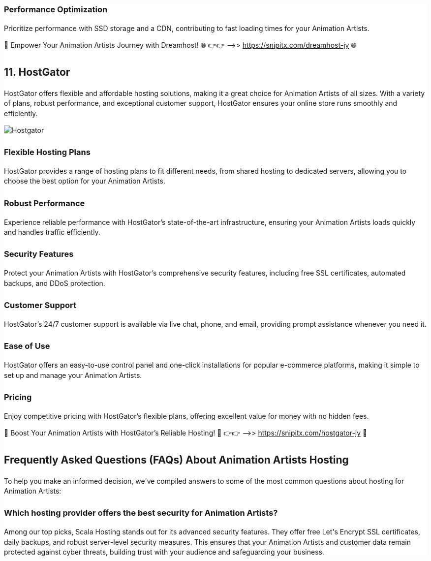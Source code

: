 ### Performance Optimization
Prioritize performance with SSD storage and a CDN, contributing to fast loading times for your Animation Artists.

🚀 Empower Your Animation Artists Journey with Dreamhost! 🌐
👉👉 -->> https://snipitx.com/dreamhost-jy 🌐

## 11. HostGator

HostGator offers flexible and affordable hosting solutions, making it a great choice for Animation Artists of all sizes. With a variety of plans, robust performance, and exceptional customer support, HostGator ensures your online store runs smoothly and efficiently.

![Hostgator](https://i.imgur.com/SNC0dSu.jpeg "Hostgator Hosting")

### Flexible Hosting Plans
HostGator provides a range of hosting plans to fit different needs, from shared hosting to dedicated servers, allowing you to choose the best option for your Animation Artists.

### Robust Performance
Experience reliable performance with HostGator’s state-of-the-art infrastructure, ensuring your Animation Artists loads quickly and handles traffic efficiently.

### Security Features
Protect your Animation Artists with HostGator’s comprehensive security features, including free SSL certificates, automated backups, and DDoS protection.

### Customer Support
HostGator’s 24/7 customer support is available via live chat, phone, and email, providing prompt assistance whenever you need it.

### Ease of Use
HostGator offers an easy-to-use control panel and one-click installations for popular e-commerce platforms, making it simple to set up and manage your Animation Artists.

### Pricing
Enjoy competitive pricing with HostGator’s flexible plans, offering excellent value for money with no hidden fees.

🌟 Boost Your Animation Artists with HostGator’s Reliable Hosting! 🚀
👉👉 -->> https://snipitx.com/hostgator-jy 🚀

## Frequently Asked Questions (FAQs) About Animation Artists Hosting

To help you make an informed decision, we've compiled answers to some of the most common questions about hosting for Animation Artists:

### Which hosting provider offers the best security for Animation Artists? 
Among our top picks, Scala Hosting stands out for its advanced security features. They offer free Let's Encrypt SSL certificates, daily backups, and robust server-level security measures. This ensures that your Animation Artists and customer data remain protected against cyber threats, building trust with your audience and safeguarding your business.
